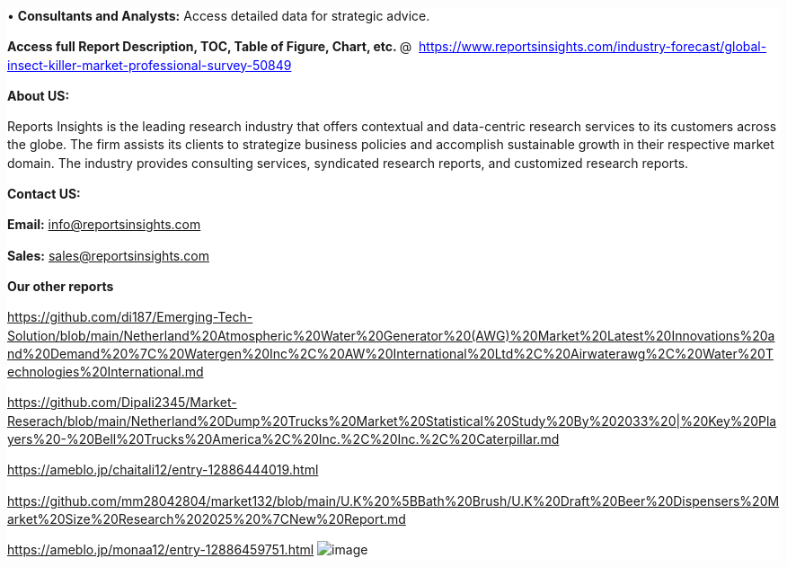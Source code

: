 • <strong>Consultants and Analysts:</strong> Access detailed data for strategic advice.
</ul>
<strong>Access full Report Description, TOC, Table of Figure, Chart, etc. </strong>@  <a href=https://www.reportsinsights.com/industry-forecast/global-insect-killer-market-professional-survey-50849 style=color:#0000ff;>https://www.reportsinsights.com/industry-forecast/global-insect-killer-market-professional-survey-50849</a></font>

<strong><strong>About US</strong>:</strong>

Reports Insights is the leading research industry that offers contextual and data-centric research services to its customers across the globe. The firm assists its clients to strategize business policies and accomplish sustainable growth in their respective market domain. The industry provides consulting services, syndicated research reports, and customized research reports.

<strong>Contact US:</strong>

<p class=""""><b>Email:</b> <a href=mailto:info@reportsinsights.com>info@reportsinsights.com</a></p>
<p class=""""><b>Sales:</b> <a href=mailto:sales@reportsinsights.com>sales@reportsinsights.com</a></p>

<strong>Our other reports</strong>

<a href=https://github.com/di187/Emerging-Tech-Solution/blob/main/Netherland%20Atmospheric%20Water%20Generator%20(AWG)%20Market%20Latest%20Innovations%20and%20Demand%20%7C%20Watergen%20Inc%2C%20AW%20International%20Ltd%2C%20Airwaterawg%2C%20Water%20Technologies%20International.md>https://github.com/di187/Emerging-Tech-Solution/blob/main/Netherland%20Atmospheric%20Water%20Generator%20(AWG)%20Market%20Latest%20Innovations%20and%20Demand%20%7C%20Watergen%20Inc%2C%20AW%20International%20Ltd%2C%20Airwaterawg%2C%20Water%20Technologies%20International.md</a>

<a href=https://github.com/Dipali2345/Market-Reserach/blob/main/Netherland%20Dump%20Trucks%20Market%20Statistical%20Study%20By%202033%20|%20Key%20Players%20-%20Bell%20Trucks%20America%2C%20Inc.%2C%20Inc.%2C%20Caterpillar.md>https://github.com/Dipali2345/Market-Reserach/blob/main/Netherland%20Dump%20Trucks%20Market%20Statistical%20Study%20By%202033%20|%20Key%20Players%20-%20Bell%20Trucks%20America%2C%20Inc.%2C%20Inc.%2C%20Caterpillar.md</a>

<a href=https://ameblo.jp/chaitali12/entry-12886444019.html>https://ameblo.jp/chaitali12/entry-12886444019.html</a>

<a href=https://github.com/mm28042804/market132/blob/main/U.K%20%5BBath%20Brush/U.K%20Draft%20Beer%20Dispensers%20Market%20Size%20Research%202025%20%7CNew%20Report.md>https://github.com/mm28042804/market132/blob/main/U.K%20%5BBath%20Brush/U.K%20Draft%20Beer%20Dispensers%20Market%20Size%20Research%202025%20%7CNew%20Report.md</a>

<a href=https://ameblo.jp/monaa12/entry-12886459751.html>https://ameblo.jp/monaa12/entry-12886459751.html</a>
![image](https://github.com/user-attachments/assets/818eb2f6-ac26-436a-8f98-a28d95338361)
